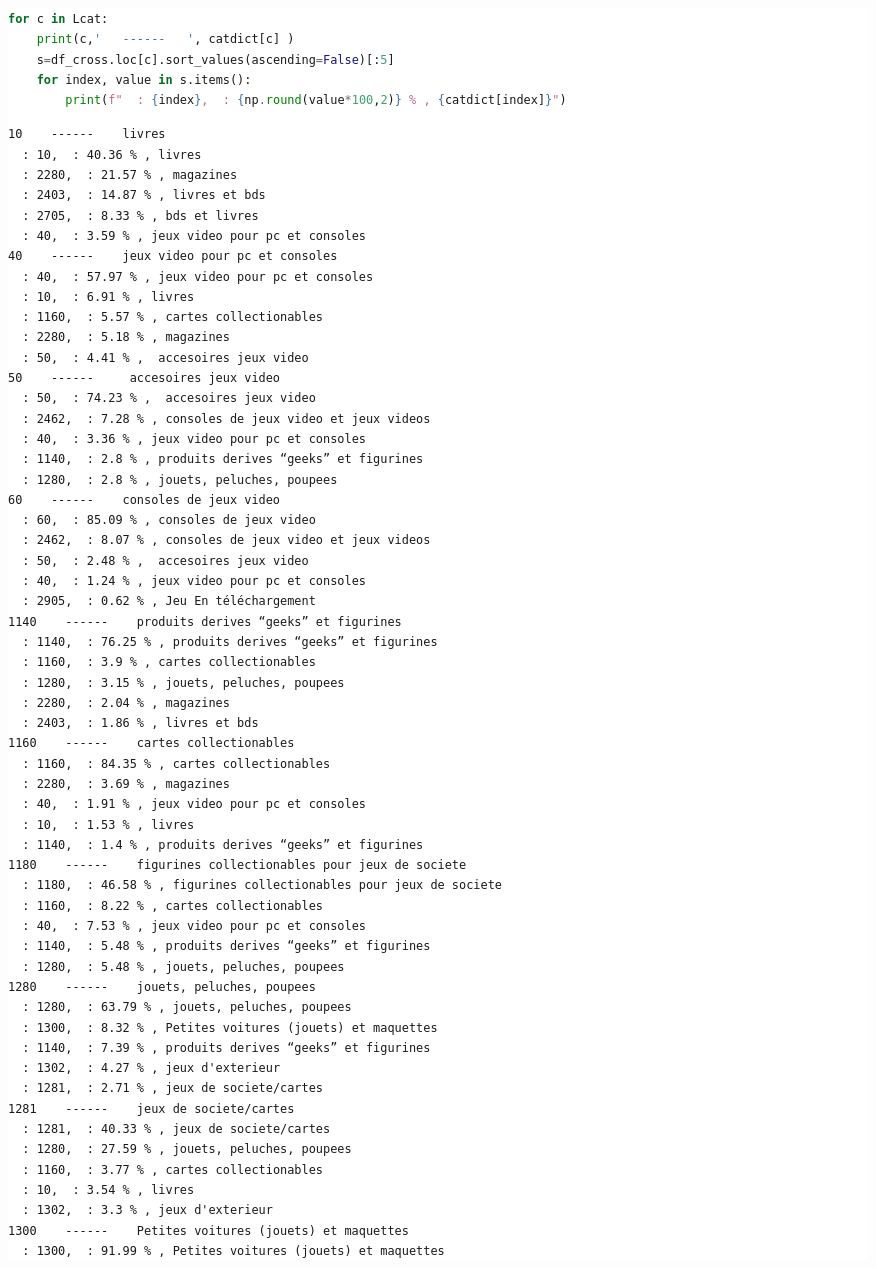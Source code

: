
```python
for c in Lcat:
    print(c,'   ------   ', catdict[c] )
    s=df_cross.loc[c].sort_values(ascending=False)[:5]
    for index, value in s.items():
        print(f"  : {index},  : {np.round(value*100,2)} % , {catdict[index]}")
```

    10    ------    livres
      : 10,  : 40.36 % , livres
      : 2280,  : 21.57 % , magazines
      : 2403,  : 14.87 % , livres et bds
      : 2705,  : 8.33 % , bds et livres
      : 40,  : 3.59 % , jeux video pour pc et consoles
    40    ------    jeux video pour pc et consoles
      : 40,  : 57.97 % , jeux video pour pc et consoles
      : 10,  : 6.91 % , livres
      : 1160,  : 5.57 % , cartes collectionables
      : 2280,  : 5.18 % , magazines
      : 50,  : 4.41 % ,  accesoires jeux video
    50    ------     accesoires jeux video
      : 50,  : 74.23 % ,  accesoires jeux video
      : 2462,  : 7.28 % , consoles de jeux video et jeux videos
      : 40,  : 3.36 % , jeux video pour pc et consoles
      : 1140,  : 2.8 % , produits derives “geeks” et figurines
      : 1280,  : 2.8 % , jouets, peluches, poupees
    60    ------    consoles de jeux video
      : 60,  : 85.09 % , consoles de jeux video
      : 2462,  : 8.07 % , consoles de jeux video et jeux videos
      : 50,  : 2.48 % ,  accesoires jeux video
      : 40,  : 1.24 % , jeux video pour pc et consoles
      : 2905,  : 0.62 % , Jeu En téléchargement
    1140    ------    produits derives “geeks” et figurines
      : 1140,  : 76.25 % , produits derives “geeks” et figurines
      : 1160,  : 3.9 % , cartes collectionables
      : 1280,  : 3.15 % , jouets, peluches, poupees
      : 2280,  : 2.04 % , magazines
      : 2403,  : 1.86 % , livres et bds
    1160    ------    cartes collectionables
      : 1160,  : 84.35 % , cartes collectionables
      : 2280,  : 3.69 % , magazines
      : 40,  : 1.91 % , jeux video pour pc et consoles
      : 10,  : 1.53 % , livres
      : 1140,  : 1.4 % , produits derives “geeks” et figurines
    1180    ------    figurines collectionables pour jeux de societe
      : 1180,  : 46.58 % , figurines collectionables pour jeux de societe
      : 1160,  : 8.22 % , cartes collectionables
      : 40,  : 7.53 % , jeux video pour pc et consoles
      : 1140,  : 5.48 % , produits derives “geeks” et figurines
      : 1280,  : 5.48 % , jouets, peluches, poupees
    1280    ------    jouets, peluches, poupees
      : 1280,  : 63.79 % , jouets, peluches, poupees
      : 1300,  : 8.32 % , Petites voitures (jouets) et maquettes
      : 1140,  : 7.39 % , produits derives “geeks” et figurines
      : 1302,  : 4.27 % , jeux d'exterieur
      : 1281,  : 2.71 % , jeux de societe/cartes
    1281    ------    jeux de societe/cartes
      : 1281,  : 40.33 % , jeux de societe/cartes
      : 1280,  : 27.59 % , jouets, peluches, poupees
      : 1160,  : 3.77 % , cartes collectionables
      : 10,  : 3.54 % , livres
      : 1302,  : 3.3 % , jeux d'exterieur
    1300    ------    Petites voitures (jouets) et maquettes
      : 1300,  : 91.99 % , Petites voitures (jouets) et maquettes